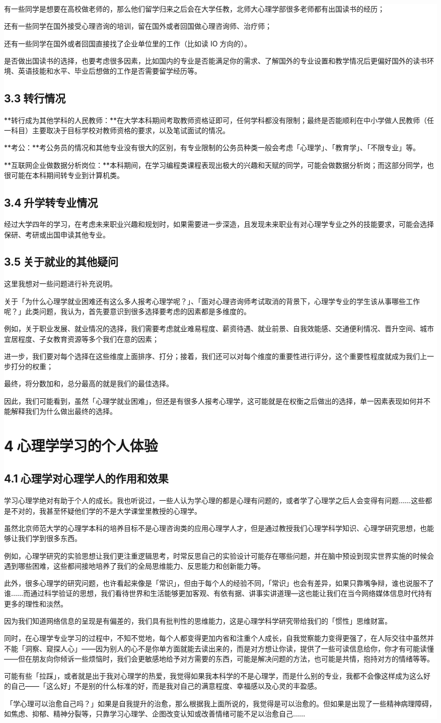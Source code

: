 有一些同学是想要在高校做老师的，那么他们留学归来之后会在大学任教，北师大心理学部很多老师都有出国读书的经历；

还有一些同学在国外接受心理咨询的培训，留在国外或者回国做心理咨询师、治疗师；

还有一些同学在国外或者回国直接找了企业单位里的工作（比如读 IO 方向的）。

是否做出国读书的选择，也要考虑很多因素，比如国内的专业是否能满足你的需求、了解国外的专业设置和教学情况后更偏好国外的读书环境、英语技能和水平、毕业后想做的工作是否需要留学经历等。

## 3.3 转行情况

**转行成为其他学科的人民教师：**在大学本科期间考取教师资格证即可，任何学科都没有限制；最终是否能顺利在中小学做人民教师（任一科目）主要取决于目标学校对教师资格的要求，以及笔试面试的情况。

**考公：**考公务员的情况和其他专业没有很大的区别，有专业限制的公务员种类一般会考虑「心理学」、「教育学」、「不限专业」等。

**互联网企业做数据分析岗位：**本科期间，在学习编程类课程表现出极大的兴趣和天赋的同学，可能会做数据分析岗；而这部分同学，也很可能在本科期间转专业到计算机类。

## 3.4 升学转专业情况

经过大学四年的学习，在考虑未来职业兴趣和规划时，如果需要进一步深造，且发现未来职业有对心理学专业之外的技能要求，可能会选择保研、考研或出国申读其他专业。

## 3.5 关于就业的其他疑问

这里我想对一些问题进行补充说明。

关于「为什么心理学就业困难还有这么多人报考心理学呢？」、「面对心理咨询师考试取消的背景下，心理学专业的学生该从事哪些工作呢？」此类问题，我认为，首先要意识到很多选择要考虑的因素都是多维度的。

例如，关于职业发展、就业情况的选择，我们需要考虑就业难易程度、薪资待遇、就业前景、自我效能感、交通便利情况、晋升空间、城市宜居程度、子女教育资源等多个我们在意的因素；

进一步，我们要对每个选择在这些维度上面排序、打分；接着，我们还可以对每个维度的重要性进行评分，这个重要性程度就成为我们上一步打分的权重；

最终，将分数加和，总分最高的就是我们的最佳选择。

因此，我们可能看到，虽然「心理学就业困难」，但还是有很多人报考心理学，这可能就是在权衡之后做出的选择，单一因素表现如何并不能解释我们为什么做出最终的选择。

# 4 心理学学习的个人体验

## 4.1 心理学对心理学人的作用和效果

学习心理学绝对有助于个人的成长。我也听说过，一些人认为学心理的都是心理有问题的，或者学了心理学之后人会变得有问题……这些都是不对的，我甚至怀疑他们学的不是大学课堂里教授的心理学。

虽然北京师范大学的心理学本科的培养目标不是心理咨询类的应用心理学人才，但是通过教授我们心理学科学知识、心理学研究思想，也能够让我们学到很多东西。

例如，心理学研究的实验思想让我们更注重逻辑思考，时常反思自己的实验设计可能存在哪些问题，并在脑中预设到现实世界实施的时候会遇到哪些困难，这些都间接地培养了我们的全局思维能力、反思能力和创新能力等。

此外，很多心理学的研究问题，也许看起来像是「常识」，但由于每个人的经验不同，「常识」也会有差异，如果只靠嘴争辩，谁也说服不了谁……而通过科学验证的思想，我们看待世界和生活能够更加客观、有依有据、讲事实讲道理—这也能让我们在当今网络媒体信息时代持有更多的理性和淡然。

因为我们知道网络信息的呈现是有偏差的，我们具有批判性的思维能力，这是心理学科学研究带给我们的「惯性」思维财富。

同时，在心理学专业学习的过程中，不知不觉地，每个人都变得更加内省和注重个人成长，自我觉察能力变得更强了，在人际交往中虽然并不能「洞察、窥探人心」——因为别人的心不是你单方面就能去读出来的，而是对方想让你读，提供了一些可读信息给你，你才有可能读懂——但在朋友向你倾诉一些烦恼时，我们会更敏感地给予对方需要的东西，可能是解决问题的方法，也可能是共情，抱持对方的情绪等等。

可能有些「拉踩」，或者就是出于我对心理学的热爱，我觉得如果我本科学的不是心理学，而是什么别的专业，我都不会像这样成为这么好的自己——「这么好」不是别的什么标准的好，而是我对自己的满意程度、幸福感以及心灵的丰盈感。

 「学心理可以治愈自己吗？」如果是自我提升的治愈，那么根据我上面所说的，我觉得是可以治愈的。但如果是出现了一些精神病理障碍，如焦虑、抑郁、精神分裂等，只靠学习心理学、企图改变认知或改善情绪可能不足以治愈自己……
